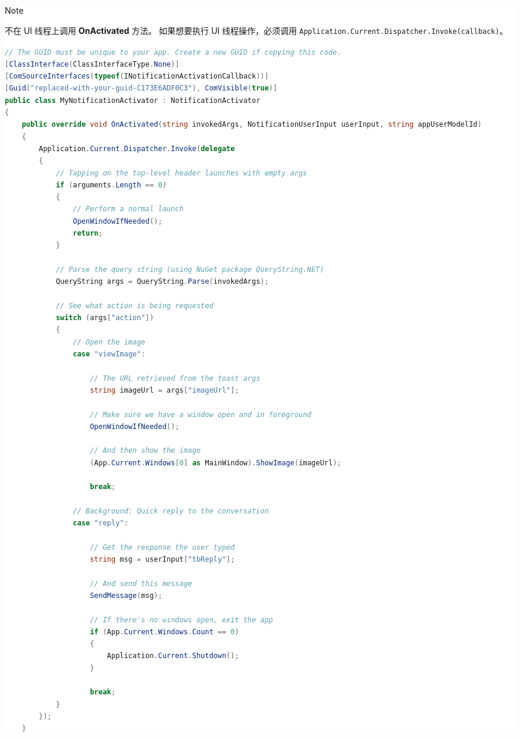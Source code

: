 > [!NOTE]
> 不在 UI 线程上调用 **OnActivated** 方法。 如果想要执行 UI 线程操作，必须调用 `Application.Current.Dispatcher.Invoke(callback)`。

```csharp
// The GUID must be unique to your app. Create a new GUID if copying this code.
[ClassInterface(ClassInterfaceType.None)]
[ComSourceInterfaces(typeof(INotificationActivationCallback))]
[Guid("replaced-with-your-guid-C173E6ADF0C3"), ComVisible(true)]
public class MyNotificationActivator : NotificationActivator
{
    public override void OnActivated(string invokedArgs, NotificationUserInput userInput, string appUserModelId)
    {
        Application.Current.Dispatcher.Invoke(delegate
        {
            // Tapping on the top-level header launches with empty args
            if (arguments.Length == 0)
            {
                // Perform a normal launch
                OpenWindowIfNeeded();
                return;
            }

            // Parse the query string (using NuGet package QueryString.NET)
            QueryString args = QueryString.Parse(invokedArgs);

            // See what action is being requested 
            switch (args["action"])
            {
                // Open the image
                case "viewImage":

                    // The URL retrieved from the toast args
                    string imageUrl = args["imageUrl"];

                    // Make sure we have a window open and in foreground
                    OpenWindowIfNeeded();

                    // And then show the image
                    (App.Current.Windows[0] as MainWindow).ShowImage(imageUrl);

                    break;

                // Background: Quick reply to the conversation
                case "reply":

                    // Get the response the user typed
                    string msg = userInput["tbReply"];

                    // And send this message
                    SendMessage(msg);

                    // If there's no windows open, exit the app
                    if (App.Current.Windows.Count == 0)
                    {
                        Application.Current.Shutdown();
                    }

                    break;
            }
        });
    }

```